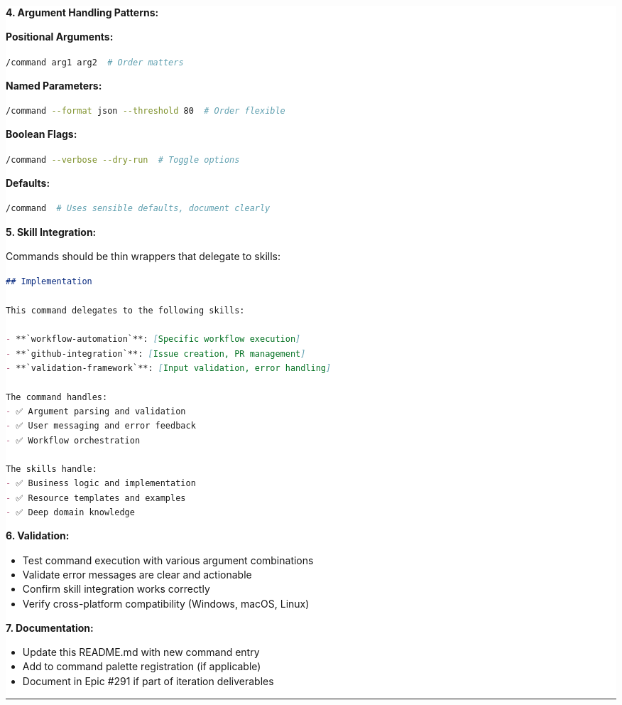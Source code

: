 **4. Argument Handling Patterns:**

**Positional Arguments:**
```bash
/command arg1 arg2  # Order matters
```

**Named Parameters:**
```bash
/command --format json --threshold 80  # Order flexible
```

**Boolean Flags:**
```bash
/command --verbose --dry-run  # Toggle options
```

**Defaults:**
```bash
/command  # Uses sensible defaults, document clearly
```

**5. Skill Integration:**

Commands should be thin wrappers that delegate to skills:

```markdown
## Implementation

This command delegates to the following skills:

- **`workflow-automation`**: [Specific workflow execution]
- **`github-integration`**: [Issue creation, PR management]
- **`validation-framework`**: [Input validation, error handling]

The command handles:
- ✅ Argument parsing and validation
- ✅ User messaging and error feedback
- ✅ Workflow orchestration

The skills handle:
- ✅ Business logic and implementation
- ✅ Resource templates and examples
- ✅ Deep domain knowledge
```

**6. Validation:**
- Test command execution with various argument combinations
- Validate error messages are clear and actionable
- Confirm skill integration works correctly
- Verify cross-platform compatibility (Windows, macOS, Linux)

**7. Documentation:**
- Update this README.md with new command entry
- Add to command palette registration (if applicable)
- Document in Epic #291 if part of iteration deliverables

---
